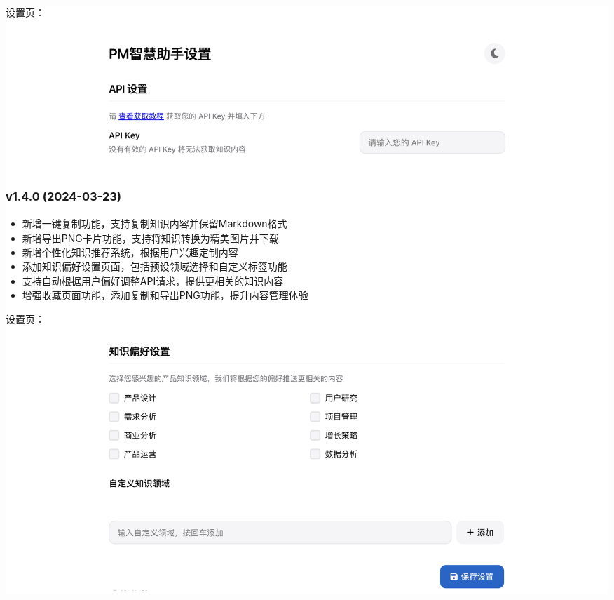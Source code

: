 设置页：

<div align="center">
  <img src="image/README/1742725838807.png" width="70%" />
</div>

### v1.4.0 (2024-03-23)

- 新增一键复制功能，支持复制知识内容并保留Markdown格式
- 新增导出PNG卡片功能，支持将知识转换为精美图片并下载
- 新增个性化知识推荐系统，根据用户兴趣定制内容
- 添加知识偏好设置页面，包括预设领域选择和自定义标签功能
- 支持自动根据用户偏好调整API请求，提供更相关的知识内容
- 增强收藏页面功能，添加复制和导出PNG功能，提升内容管理体验

设置页：

<div align="center">
  <img src="image/README/1742723478360.png" width="70%" />
</div>

